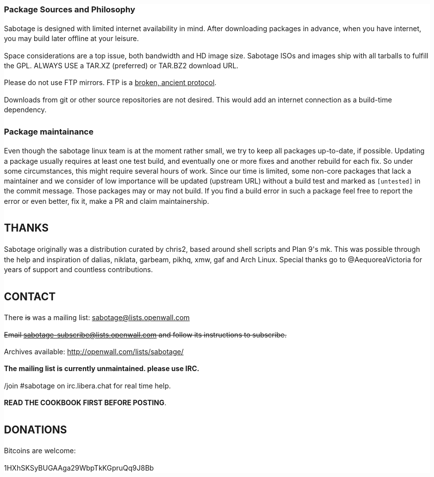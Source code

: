 ### Package Sources and Philosophy

Sabotage is designed with limited internet availability in mind.
After downloading packages in advance, when you have internet, you may build
later offline at your leisure.

Space considerations are a top issue, both bandwidth and HD image size.
Sabotage ISOs and images ship with all tarballs to fulfill the GPL.
ALWAYS USE a TAR.XZ (preferred) or TAR.BZ2 download URL.

Please do not use FTP mirrors. FTP is a [broken, ancient protocol](http://mywiki.wooledge.org/FtpMustDie).

Downloads from git or other source repositories are not desired.
This would add an internet connection as a build-time dependency.

### Package maintainance

Even though the sabotage linux team is at the moment rather small, we try to
keep all packages up-to-date, if possible. Updating a package usually requires
at least one test build, and eventually one or more fixes and another rebuild
for each fix. So under some circumstances, this might require several hours of
work. Since our time is limited, some non-core packages that lack a maintainer
and we consider of low importance will be updated (upstream URL) without a build
test and marked as `[untested]` in the commit message.
Those packages may or may not build. If you find a build error in such a package
feel free to report the error or even better, fix it, make a PR and claim
maintainership.


## THANKS

Sabotage originally was a distribution curated by chris2, based around shell
scripts and Plan 9's mk.
This was possible through the help and inspiration of
dalias, niklata, garbeam, pikhq, xmw, gaf and Arch Linux.
Special thanks go to @AequoreaVictoria for years of support and countless
contributions.

## CONTACT

There <strike>is</strike> was a mailing list: sabotage@lists.openwall.com

<strike>Email sabotage-subscribe@lists.openwall.com and follow its instructions to
subscribe.</strike>

Archives available: http://openwall.com/lists/sabotage/

**The mailing list is currently unmaintained. please use IRC.**

/join #sabotage on irc.libera.chat for real time help.

**READ THE COOKBOOK FIRST BEFORE POSTING**.


## DONATIONS

Bitcoins are welcome:

1HXhSKSyBUGAAga29WbpTkKGpruQq9J8Bb

[0]:https://github.com/GregorR/musl-cross
[1]:https://github.com/richfelker/musl-cross-make
